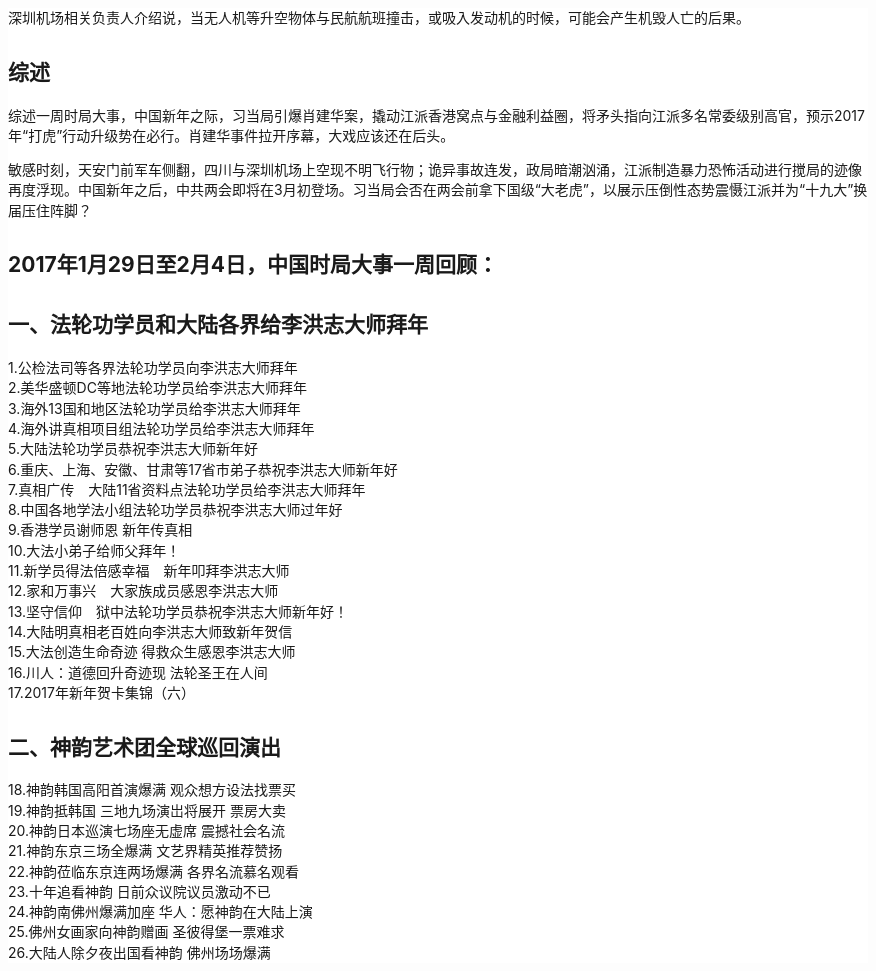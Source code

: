 <p>深圳机场相关负责人介绍说，当无人机等升空物体与民航航班撞击，或吸入发动机的时候，可能会产生机毁人亡的后果。</p>
<h2>综述</h2>
<p>综述一周时局大事，中国新年之际，习当局引爆肖建华案，撬动江派香港窝点与金融利益圈，将矛头指向江派多名常委级别高官，预示2017年“打虎”行动升级势在必行。肖建华事件拉开序幕，大戏应该还在后头。</p>
<p>敏感时刻，天安门前军车侧翻，四川与深圳机场上空现不明飞行物；诡异事故连发，政局暗潮汹涌，江派制造暴力恐怖活动进行搅局的迹像再度浮现。中国新年之后，中共两会即将在3月初登场。习当局会否在两会前拿下国级“大老虎”，以展示压倒性态势震慑江派并为“十九大”换届压住阵脚？</p>
<h2>2017年1月29日至2月4日，<ahref="https://github.com/gwrncs3448/djy/blob/master/gb/tag/%E4%B8%AD%E5%9B%BD%E6%97%B6%E5%B1%80.md#1">中国时局</a>大事一周回顾：</h2>
<h2><ahref="https://github.com/gwrncs3448/djy/blob/master/gb/nf5760.md#1">一、法轮功学员和大陆各界给李洪志大师拜年</a></h2>
<p>1.<ahref="https://github.com/gwrncs3448/djy/blob/master/gb/17/1/27/n8752787.md#1">公检法司等各界法轮功学员向李洪志大师拜年</a><br />
2.<ahref="https://github.com/gwrncs3448/djy/blob/master/gb/17/1/30/n8760913.md#1">美华盛顿DC等地法轮功学员给李洪志大师拜年</a><br />
3.<ahref="https://github.com/gwrncs3448/djy/blob/master/gb/17/1/31/n8763522.md#1">海外13国和地区法轮功学员给李洪志大师拜年</a><br />
4.<ahref="https://github.com/gwrncs3448/djy/blob/master/gb/17/1/30/n8760953.md#1">海外讲真相项目组法轮功学员给李洪志大师拜年</a><br />
5.<ahref="https://github.com/gwrncs3448/djy/blob/master/gb/17/1/31/n8763512.md#1">大陆法轮功学员恭祝李洪志大师新年好</a><br />
6.<ahref="https://github.com/gwrncs3448/djy/blob/master/gb/17/1/31/n8763469.md#1">重庆、上海、安徽、甘肃等17省市弟子恭祝李洪志大师新年好</a><br />
7.<ahref="https://github.com/gwrncs3448/djy/blob/master/gb/17/1/30/n8760955.md#1">真相广传　大陆11省资料点法轮功学员给李洪志大师拜年</a><br />
8.<ahref="https://github.com/gwrncs3448/djy/blob/master/gb/17/1/30/n8760951.md#1">中国各地学法小组法轮功学员恭祝李洪志大师过年好</a><br />
9.<ahref="https://github.com/gwrncs3448/djy/blob/master/gb/17/1/31/n8763533.md#1">香港学员谢师恩 新年传真相</a><br />
10.<ahref="https://github.com/gwrncs3448/djy/blob/master/gb/17/1/31/n8763517.md#1">大法小弟子给师父拜年！</a><br />
11.<ahref="https://github.com/gwrncs3448/djy/blob/master/gb/17/1/31/n8763530.md#1">新学员得法倍感幸福　新年叩拜李洪志大师</a><br />
12.<ahref="https://github.com/gwrncs3448/djy/blob/master/gb/17/1/31/n8763528.md#1">家和万事兴　大家族成员感恩李洪志大师</a><br />
13.<ahref="https://github.com/gwrncs3448/djy/blob/master/gb/17/1/31/n8763524.md#1">坚守信仰　狱中法轮功学员恭祝李洪志大师新年好！</a><br />
14.<ahref="https://github.com/gwrncs3448/djy/blob/master/gb/17/1/29/n8758101.md#1">大陆明真相老百姓向李洪志大师致新年贺信</a><br />
15.<ahref="https://github.com/gwrncs3448/djy/blob/master/gb/17/1/30/n8760965.md#1">大法创造生命奇迹 得救众生感恩李洪志大师</a><br />
16.<ahref="https://github.com/gwrncs3448/djy/blob/master/gb/17/1/30/n8761426.md#1">川人：道德回升奇迹现 法轮圣王在人间</a><br />
17.<ahref="https://github.com/gwrncs3448/djy/blob/master/gb/17/1/30/n8760943.md#1">2017年新年贺卡集锦（六）</a></p>
<h2><ahref="https://github.com/gwrncs3448/djy/blob/master/gb/nf4830.md#1">二、神韵艺术团全球巡回演出</a></h2>
<p>18.<ahref="https://github.com/gwrncs3448/djy/blob/master/gb/17/2/4/n8776264.md#1">神韵韩国高阳首演爆满 观众想方设法找票买</a><br />
19.<ahref="https://github.com/gwrncs3448/djy/blob/master/gb/17/2/3/n8773564.md#1">神韵抵韩国 三地九场演岀将展开 票房大卖</a><br />
20.<ahref="https://github.com/gwrncs3448/djy/blob/master/gb/17/2/2/n8770585.md#1">神韵日本巡演七场座无虚席 震撼社会名流</a><br />
21.<ahref="https://github.com/gwrncs3448/djy/blob/master/gb/17/1/31/n8763870.md#1">神韵东京三场全爆满 文艺界精英推荐赞扬</a><br />
22.<ahref="https://github.com/gwrncs3448/djy/blob/master/gb/17/1/31/n8762259.md#1">神韵莅临东京连两场爆满 各界名流慕名观看</a><br />
23.<ahref="https://github.com/gwrncs3448/djy/blob/master/gb/17/1/31/n8763566.md#1">十年追看神韵 日前众议院议员激动不已</a><br />
24.<ahref="https://github.com/gwrncs3448/djy/blob/master/gb/17/1/31/n8762329.md#1">神韵南佛州爆满加座 华人：愿神韵在大陆上演</a><br />
25.<ahref="https://github.com/gwrncs3448/djy/blob/master/gb/17/1/29/n8757086.md#1">佛州女画家向神韵赠画 圣彼得堡一票难求</a><br />
26.<ahref="https://github.com/gwrncs3448/djy/blob/master/gb/17/1/28/n8754801.md#1">大陆人除夕夜出国看神韵 佛州场场爆满</a><br />